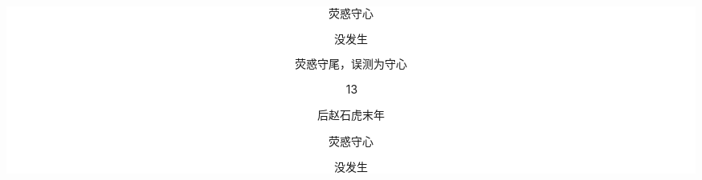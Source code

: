 <p class="MsoNormal" style="text-align: center; line-height: 125%; mso-pagination: none;" align="center"><span class="GramE"><span style="font-size: 10.5pt; line-height: 125%; font-family: '新细明体','serif'; mso-ascii-font-family: 'Times New Roman'; mso-hansi-font-family: 'Times New Roman'; mso-fareast-language: ZH-TW;">荧惑守心</span></span></p>
</td>
<td style="width: 2.0cm; border-top: none; border-left: none; border-bottom: solid windowtext 1.0pt; border-right: solid windowtext 1.0pt; mso-border-top-alt: solid windowtext .5pt; mso-border-left-alt: solid windowtext .5pt; mso-border-alt: solid windowtext .5pt; padding: 0cm 5.4pt 0cm 5.4pt; height: 21.15pt;" width="76">
<p class="MsoNormal" style="text-align: center; line-height: 125%; mso-pagination: none;" align="center"><span style="font-size: 10.5pt; line-height: 125%; font-family: '新细明体','serif'; mso-ascii-font-family: 'Times New Roman'; mso-hansi-font-family: 'Times New Roman'; mso-fareast-language: ZH-TW;">没发生</span></p>
</td>
<td style="width: 155.95pt; border-top: none; border-left: none; border-bottom: solid windowtext 1.0pt; border-right: solid windowtext 1.0pt; mso-border-top-alt: solid windowtext .5pt; mso-border-left-alt: solid windowtext .5pt; mso-border-alt: solid windowtext .5pt; padding: 0cm 5.4pt 0cm 5.4pt; height: 21.15pt;" width="208">
<p class="MsoNormal" style="text-align: center; line-height: 125%; mso-pagination: none;" align="center"><span class="GramE"><span style="font-size: 10.5pt; line-height: 125%; font-family: '新细明体','serif'; mso-ascii-font-family: 'Times New Roman'; mso-hansi-font-family: 'Times New Roman'; mso-fareast-language: ZH-TW;">荧惑守尾，误测为守心</span></span></p>
</td>
</tr>
<tr style="mso-yfti-irow: 13; height: 20.25pt;">
<td style="width: 16.9pt; border: solid windowtext 1.0pt; border-top: none; mso-border-top-alt: solid windowtext .5pt; mso-border-alt: solid windowtext .5pt; padding: 0cm 5.4pt 0cm 5.4pt; height: 20.25pt;" width="23">
<p class="MsoNormal" style="mso-para-margin-top: 0cm; mso-para-margin-right: -.62gd; mso-para-margin-bottom: .0001pt; mso-para-margin-left: -.51gd; text-align: center; line-height: 125%; mso-pagination: none; margin: 0cm -7.45pt .0001pt -6.1pt;" align="center"><span lang="EN-US" style="font-size: 10.5pt; line-height: 125%; mso-fareast-font-family: 新细明体; mso-fareast-language: ZH-TW;">13</span></p>
</td>
<td style="width: 88.15pt; border-top: none; border-left: none; border-bottom: solid windowtext 1.0pt; border-right: solid windowtext 1.0pt; mso-border-top-alt: solid windowtext .5pt; mso-border-left-alt: solid windowtext .5pt; mso-border-alt: solid windowtext .5pt; padding: 0cm 5.4pt 0cm 5.4pt; height: 20.25pt;" width="118">
<p class="MsoNormal" style="text-align: center; mso-pagination: none;" align="center"><span style="font-size: 10.5pt; font-family: '新细明体','serif'; mso-ascii-font-family: 'Times New Roman'; mso-hansi-font-family: 'Times New Roman'; mso-fareast-language: ZH-TW;">后赵石虎末年</span></p>
</td>
<td style="width: 61.25pt; border-top: none; border-left: none; border-bottom: solid windowtext 1.0pt; border-right: solid windowtext 1.0pt; mso-border-top-alt: solid windowtext .5pt; mso-border-left-alt: solid windowtext .5pt; mso-border-alt: solid windowtext .5pt; padding: 0cm 5.4pt 0cm 5.4pt; height: 20.25pt;" width="82">
<p class="MsoNormal" style="text-align: center; line-height: 125%; mso-pagination: none;" align="center"><span class="GramE"><span style="font-size: 10.5pt; line-height: 125%; font-family: '新细明体','serif'; mso-ascii-font-family: 'Times New Roman'; mso-hansi-font-family: 'Times New Roman'; mso-fareast-language: ZH-TW;">荧惑守心</span></span></p>
</td>
<td style="width: 2.0cm; border-top: none; border-left: none; border-bottom: solid windowtext 1.0pt; border-right: solid windowtext 1.0pt; mso-border-top-alt: solid windowtext .5pt; mso-border-left-alt: solid windowtext .5pt; mso-border-alt: solid windowtext .5pt; padding: 0cm 5.4pt 0cm 5.4pt; height: 20.25pt;" width="76">
<p class="MsoNormal" style="text-align: center; line-height: 125%; mso-pagination: none;" align="center"><span style="font-size: 10.5pt; line-height: 125%; font-family: '新细明体','serif'; mso-ascii-font-family: 'Times New Roman'; mso-hansi-font-family: 'Times New Roman'; mso-fareast-language: ZH-TW;">没发生</span></p>
</td>
<td style="width: 155.95pt; border-top: none; border-left: none; border-bottom: solid windowtext 1.0pt; border-right: solid windowtext 1.0pt; mso-border-top-alt: solid windowtext .5pt; mso-border-left-alt: solid windowtext .5pt; mso-border-alt: solid windowtext .5pt; padding: 0cm 5.4pt 0cm 5.4pt; height: 20.25pt;" width="208">